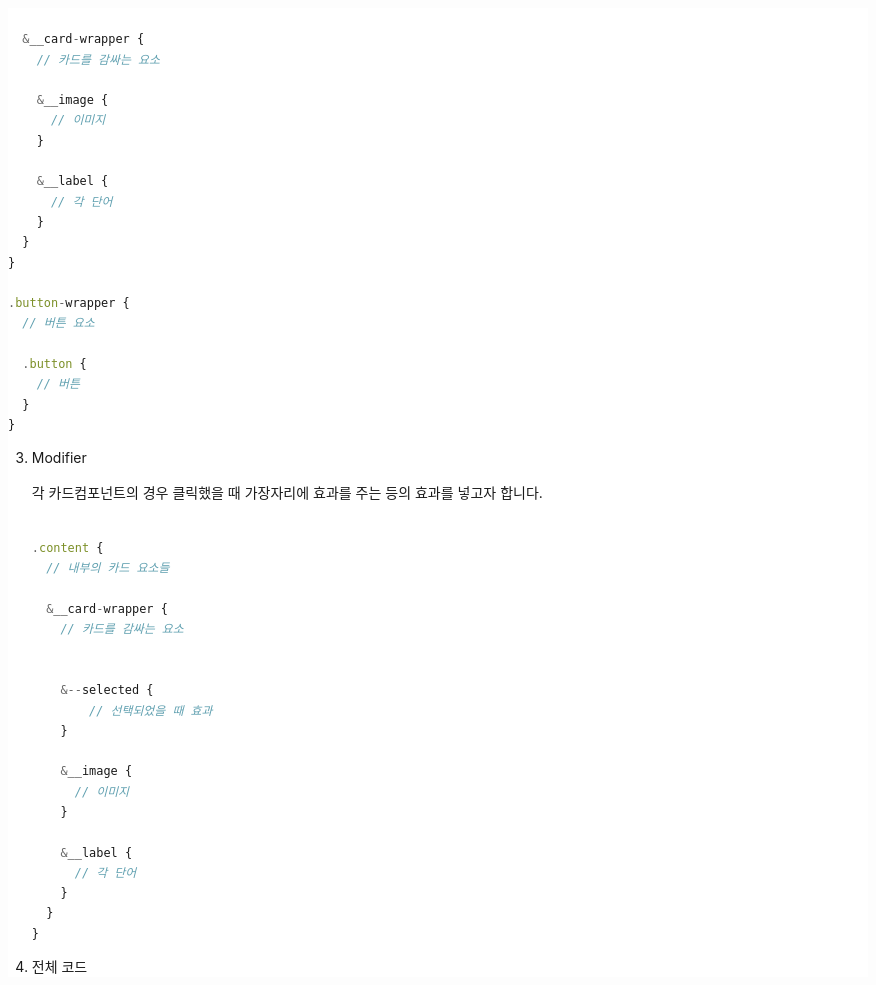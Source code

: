    ```javascript

     &__card-wrapper {
       // 카드를 감싸는 요소

       &__image {
         // 이미지
       }

       &__label {
         // 각 단어
       }
     }
   }

   .button-wrapper {
     // 버튼 요소

     .button {
       // 버튼
     }
   }

   ```

3. Modifier

   각 카드컴포넌트의 경우 클릭했을 때 가장자리에 효과를 주는 등의 효과를 넣고자 합니다.

   ```javascript

   .content {
     // 내부의 카드 요소들

     &__card-wrapper {
       // 카드를 감싸는 요소


       &--selected {
           // 선택되었을 때 효과
       }

       &__image {
         // 이미지
       }

       &__label {
         // 각 단어
       }
     }
   }
   ```

4. 전체 코드
